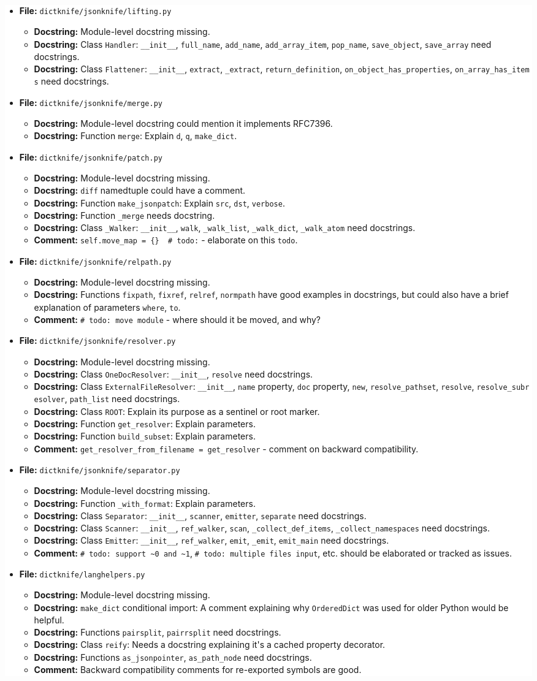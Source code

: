 - **File:** `dictknife/jsonknife/lifting.py`
  - **Docstring:** Module-level docstring missing.
  - **Docstring:** Class `Handler`: `__init__`, `full_name`, `add_name`, `add_array_item`, `pop_name`, `save_object`, `save_array` need docstrings.
  - **Docstring:** Class `Flattener`: `__init__`, `extract`, `_extract`, `return_definition`, `on_object_has_properties`, `on_array_has_items` need docstrings.

- **File:** `dictknife/jsonknife/merge.py`
  - **Docstring:** Module-level docstring could mention it implements RFC7396.
  - **Docstring:** Function `merge`: Explain `d`, `q`, `make_dict`.

- **File:** `dictknife/jsonknife/patch.py`
  - **Docstring:** Module-level docstring missing.
  - **Docstring:** `diff` namedtuple could have a comment.
  - **Docstring:** Function `make_jsonpatch`: Explain `src`, `dst`, `verbose`.
  - **Docstring:** Function `_merge` needs docstring.
  - **Docstring:** Class `_Walker`: `__init__`, `walk`, `_walk_list`, `_walk_dict`, `_walk_atom` need docstrings.
  - **Comment:** `self.move_map = {}  # todo:` - elaborate on this `todo`.

- **File:** `dictknife/jsonknife/relpath.py`
  - **Docstring:** Module-level docstring missing.
  - **Docstring:** Functions `fixpath`, `fixref`, `relref`, `normpath` have good examples in docstrings, but could also have a brief explanation of parameters `where`, `to`.
  - **Comment:** `# todo: move module` - where should it be moved, and why?

- **File:** `dictknife/jsonknife/resolver.py`
  - **Docstring:** Module-level docstring missing.
  - **Docstring:** Class `OneDocResolver`: `__init__`, `resolve` need docstrings.
  - **Docstring:** Class `ExternalFileResolver`: `__init__`, `name` property, `doc` property, `new`, `resolve_pathset`, `resolve`, `resolve_subresolver`, `path_list` need docstrings.
  - **Docstring:** Class `ROOT`: Explain its purpose as a sentinel or root marker.
  - **Docstring:** Function `get_resolver`: Explain parameters.
  - **Docstring:** Function `build_subset`: Explain parameters.
  - **Comment:** `get_resolver_from_filename = get_resolver` - comment on backward compatibility.

- **File:** `dictknife/jsonknife/separator.py`
  - **Docstring:** Module-level docstring missing.
  - **Docstring:** Function `_with_format`: Explain parameters.
  - **Docstring:** Class `Separator`: `__init__`, `scanner`, `emitter`, `separate` need docstrings.
  - **Docstring:** Class `Scanner`: `__init__`, `ref_walker`, `scan`, `_collect_def_items`, `_collect_namespaces` need docstrings.
  - **Docstring:** Class `Emitter`: `__init__`, `ref_walker`, `emit`, `_emit`, `emit_main` need docstrings.
  - **Comment:** `# todo: support ~0 and ~1`, `# todo: multiple files input`, etc. should be elaborated or tracked as issues.

- **File:** `dictknife/langhelpers.py`
  - **Docstring:** Module-level docstring missing.
  - **Docstring:** `make_dict` conditional import: A comment explaining why `OrderedDict` was used for older Python would be helpful.
  - **Docstring:** Functions `pairsplit`, `pairrsplit` need docstrings.
  - **Docstring:** Class `reify`: Needs a docstring explaining it's a cached property decorator.
  - **Docstring:** Functions `as_jsonpointer`, `as_path_node` need docstrings.
  - **Comment:** Backward compatibility comments for re-exported symbols are good.
